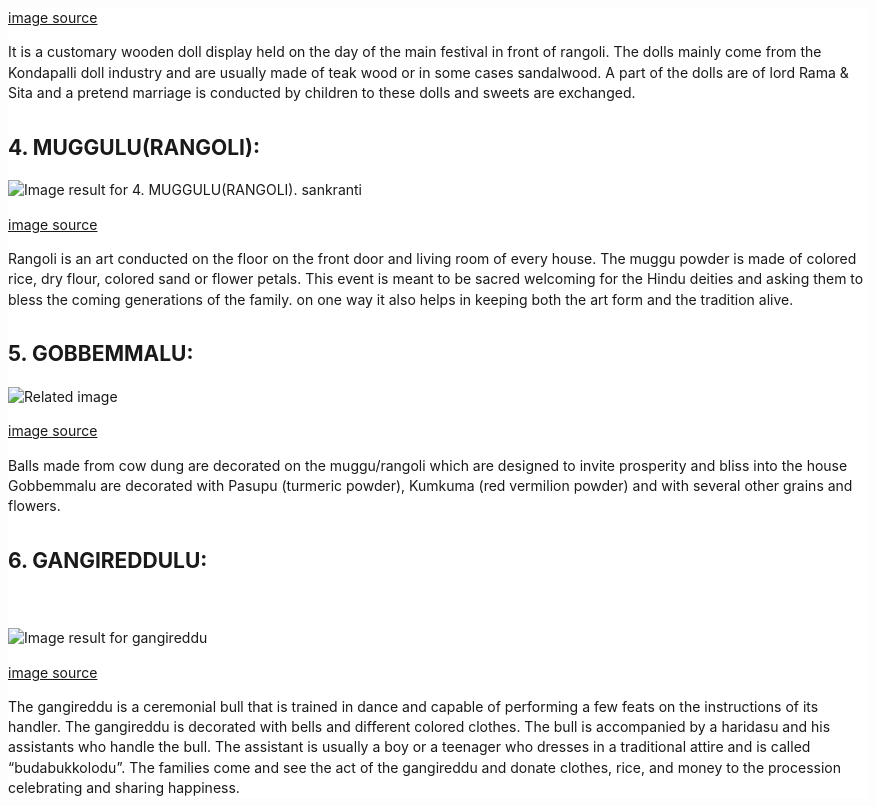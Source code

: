 [image source](https://www.google.co.in/search?biw=1366&bih=637&tbs=isz%3Alt%2Cislt%3Axga&tbm=isch&sa=1&ei=unzpWqHOH4XWvgSgv5OYBA&q=3.+BOMMALA+KOLUVU.&oq=3.+BOMMALA+KOLUVU.&gs_l=psy-ab.3...76123.76123.0.77064.1.1.0.0.0.0.196.196.0j1.1.0....0...1c.1.64.psy-ab..0.0.0....0.kZ0dhp4RDwA#imgrc=fKz0i_vLe_YJGM:)

It is a customary wooden doll display held on the day of the main festival in front of rangoli. The dolls mainly come from the Kondapalli doll industry and are usually made of teak wood or in some cases sandalwood. A part of the dolls are of lord Rama & Sita and a pretend marriage is conducted by children to these dolls and sweets are exchanged.

## **4. MUGGULU(RANGOLI):**

![Image result for 4. MUGGULU(RANGOLI). sankranti](https://i.ytimg.com/vi/vU3k4L-pUqQ/maxresdefault.jpg) 

[image source](https://www.google.co.in/search?biw=1366&bih=637&tbs=isz%3Alt%2Cislt%3Axga&tbm=isch&sa=1&ei=YX3pWoesF4nbvgSbz7qQDQ&q=4.+MUGGULU%28RANGOLI%29.+sankranti&oq=4.+MUGGULU%28RANGOLI%29.+sankranti&gs_l=psy-ab.3...18020.22611.0.23079.10.10.0.0.0.0.386.2024.0j7j2j1.10.0....0...1c.1.64.psy-ab..0.0.0....0.HfEtHt6TSG8#imgrc=DUxRdhTphvjPKM:)

Rangoli is an art conducted on the floor on the front door and living room of every house. The muggu powder is made of colored rice, dry flour, colored sand or flower petals. This event is meant to be sacred welcoming for the Hindu deities and asking them to bless the coming generations of the family. on one way it also helps in keeping both the art form and the tradition alive.

## **5. GOBBEMMALU:**

<img class="" src="http://www.teluguwishesh.com/media/k2/items/src/ea7b44343411b064b9bff5be8da48b1b.jpg" alt="Related image" width="834" height="556" /> 

[image source](https://www.google.co.in/search?biw=1366&bih=637&tbs=isz%3Alt%2Cislt%3Axga&tbm=isch&sa=1&ei=en3pWqy7A4yAvgSK-ZHADA&q=5.+GOBBEMMALU.&oq=5.+GOBBEMMALU.&gs_l=psy-ab.3...78391.78391.0.79343.1.1.0.0.0.0.235.235.2-1.1.0....0...1c.1.64.psy-ab..0.0.0....0.3c7sjeiaFFY#imgdii=Y5ak9cDLF80RZM:&imgrc=TW1VmZBUoPwpXM:)

Balls made from cow dung are decorated on the muggu/rangoli which are designed to invite prosperity and bliss into the house Gobbemmalu are decorated with Pasupu (turmeric powder), Kumkuma (red vermilion powder) and with several other grains and flowers.

## **6. GANGIREDDULU:**

&nbsp;

![Image result for gangireddu](http://images.assettype.com/sakshipost%2F2017-01%2Fdf0def7c-8361-450d-bed6-f0db15eea082%2F2.jpg?auto=format&q=60&fm=pjpeg) 

[image source](https://www.google.co.in/search?biw=1366&bih=637&tbs=isz%3Alt%2Cislt%3Axga&tbm=isch&sa=1&ei=Kn_pWtCwBczJvgSo0rjIDQ&q=gangirddulu&oq=gangirddulu&gs_l=psy-ab.3..0i13k1l6j0i13i30k1j0i13i5i30k1.2717.2717.0.3068.1.1.0.0.0.0.211.211.2-1.1.0....0...1c.1.64.psy-ab..0.1.209....0.FYe62mGZq5A#imgrc=-dTIRXIZ81ax3M:)

The gangireddu is a ceremonial bull that is trained in dance and capable of performing a few feats on the instructions of its handler. The gangireddu is decorated with bells and different colored clothes. The bull is accompanied by a haridasu and his assistants who handle the bull. The assistant is usually a boy or a teenager who dresses in a traditional attire and is called “budabukkolodu”. The families come and see the act of the gangireddu and donate clothes, rice, and money to the procession celebrating and sharing happiness.
